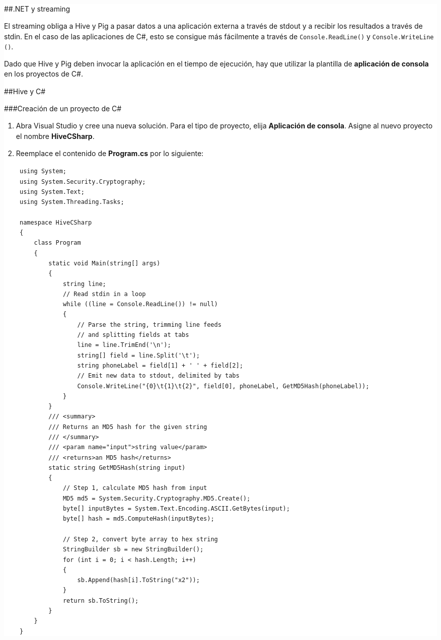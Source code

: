 ##.NET y streaming

El streaming obliga a Hive y Pig a pasar datos a una aplicación externa a través de stdout y a recibir los resultados a través de stdin. En el caso de las aplicaciones de C#, esto se consigue más fácilmente a través de `Console.ReadLine()` y `Console.WriteLine()`.

Dado que Hive y Pig deben invocar la aplicación en el tiempo de ejecución, hay que utilizar la plantilla de **aplicación de consola** en los proyectos de C#.

##Hive y C&#35;

###Creación de un proyecto de C#

1. Abra Visual Studio y cree una nueva solución. Para el tipo de proyecto, elija **Aplicación de consola**. Asigne al nuevo proyecto el nombre **HiveCSharp**.

2. Reemplace el contenido de **Program.cs** por lo siguiente:

        using System;
        using System.Security.Cryptography;
        using System.Text;
        using System.Threading.Tasks;

        namespace HiveCSharp
        {
            class Program
            {
                static void Main(string[] args)
                {
                    string line;
                    // Read stdin in a loop
                    while ((line = Console.ReadLine()) != null)
                    {
                        // Parse the string, trimming line feeds
                        // and splitting fields at tabs
                        line = line.TrimEnd('\n');
                        string[] field = line.Split('\t');
                        string phoneLabel = field[1] + ' ' + field[2];
                        // Emit new data to stdout, delimited by tabs
                        Console.WriteLine("{0}\t{1}\t{2}", field[0], phoneLabel, GetMD5Hash(phoneLabel));
                    }
                }
                /// <summary>
                /// Returns an MD5 hash for the given string
                /// </summary>
                /// <param name="input">string value</param>
                /// <returns>an MD5 hash</returns>
                static string GetMD5Hash(string input)
                {
                    // Step 1, calculate MD5 hash from input
                    MD5 md5 = System.Security.Cryptography.MD5.Create();
                    byte[] inputBytes = System.Text.Encoding.ASCII.GetBytes(input);
                    byte[] hash = md5.ComputeHash(inputBytes);

                    // Step 2, convert byte array to hex string
                    StringBuilder sb = new StringBuilder();
                    for (int i = 0; i < hash.Length; i++)
                    {
                        sb.Append(hash[i].ToString("x2"));
                    }
                    return sb.ToString();
                }
            }
        }
